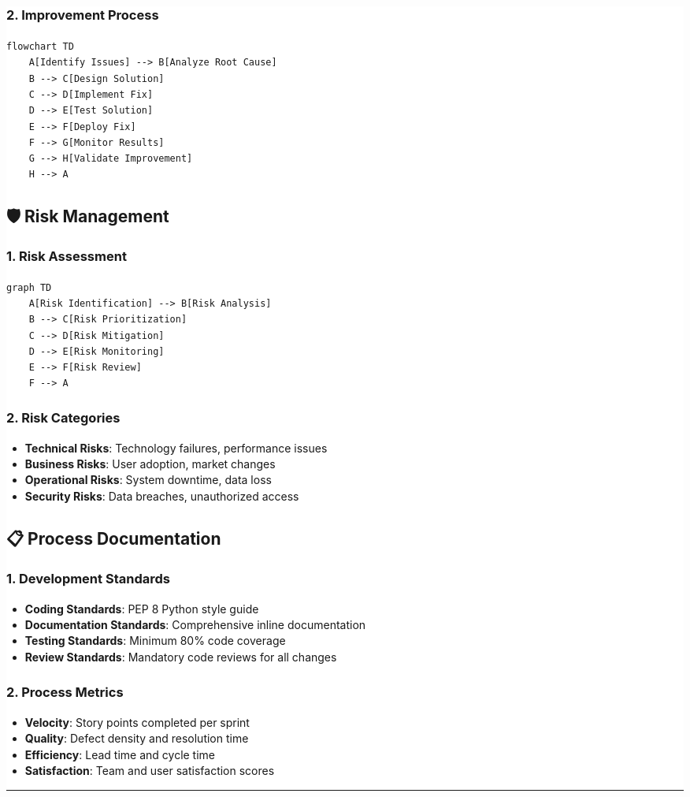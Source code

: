### 2. **Improvement Process**

```mermaid
flowchart TD
    A[Identify Issues] --> B[Analyze Root Cause]
    B --> C[Design Solution]
    C --> D[Implement Fix]
    D --> E[Test Solution]
    E --> F[Deploy Fix]
    F --> G[Monitor Results]
    G --> H[Validate Improvement]
    H --> A
```

## 🛡️ Risk Management

### 1. **Risk Assessment**

```mermaid
graph TD
    A[Risk Identification] --> B[Risk Analysis]
    B --> C[Risk Prioritization]
    C --> D[Risk Mitigation]
    D --> E[Risk Monitoring]
    E --> F[Risk Review]
    F --> A
```

### 2. **Risk Categories**

- **Technical Risks**: Technology failures, performance issues
- **Business Risks**: User adoption, market changes
- **Operational Risks**: System downtime, data loss
- **Security Risks**: Data breaches, unauthorized access

## 📋 Process Documentation

### 1. **Development Standards**

- **Coding Standards**: PEP 8 Python style guide
- **Documentation Standards**: Comprehensive inline documentation
- **Testing Standards**: Minimum 80% code coverage
- **Review Standards**: Mandatory code reviews for all changes

### 2. **Process Metrics**

- **Velocity**: Story points completed per sprint
- **Quality**: Defect density and resolution time
- **Efficiency**: Lead time and cycle time
- **Satisfaction**: Team and user satisfaction scores

---
